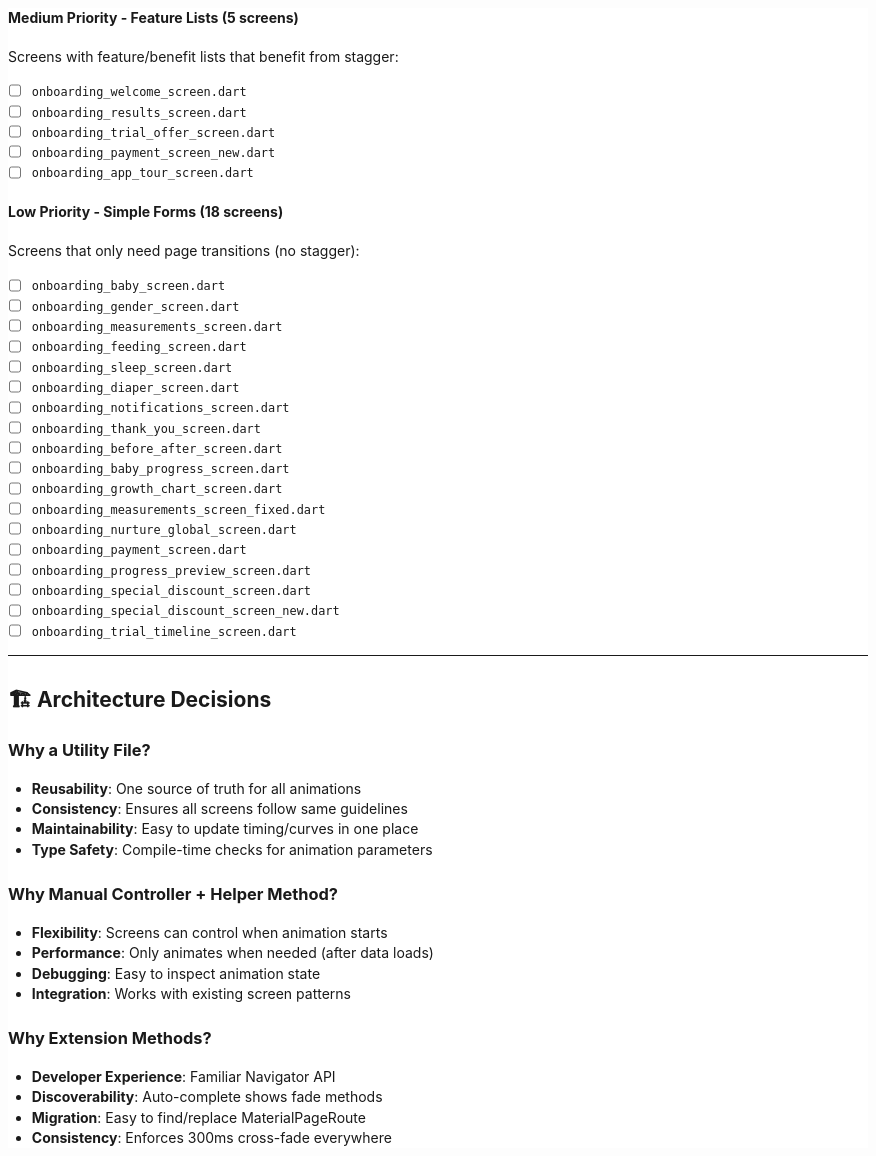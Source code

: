 #### Medium Priority - Feature Lists (5 screens)
Screens with feature/benefit lists that benefit from stagger:
- [ ] `onboarding_welcome_screen.dart`
- [ ] `onboarding_results_screen.dart`
- [ ] `onboarding_trial_offer_screen.dart`
- [ ] `onboarding_payment_screen_new.dart`
- [ ] `onboarding_app_tour_screen.dart`

#### Low Priority - Simple Forms (18 screens)
Screens that only need page transitions (no stagger):
- [ ] `onboarding_baby_screen.dart`
- [ ] `onboarding_gender_screen.dart`
- [ ] `onboarding_measurements_screen.dart`
- [ ] `onboarding_feeding_screen.dart`
- [ ] `onboarding_sleep_screen.dart`
- [ ] `onboarding_diaper_screen.dart`
- [ ] `onboarding_notifications_screen.dart`
- [ ] `onboarding_thank_you_screen.dart`
- [ ] `onboarding_before_after_screen.dart`
- [ ] `onboarding_baby_progress_screen.dart`
- [ ] `onboarding_growth_chart_screen.dart`
- [ ] `onboarding_measurements_screen_fixed.dart`
- [ ] `onboarding_nurture_global_screen.dart`
- [ ] `onboarding_payment_screen.dart`
- [ ] `onboarding_progress_preview_screen.dart`
- [ ] `onboarding_special_discount_screen.dart`
- [ ] `onboarding_special_discount_screen_new.dart`
- [ ] `onboarding_trial_timeline_screen.dart`

---

## 🏗️ Architecture Decisions

### Why a Utility File?
- **Reusability**: One source of truth for all animations
- **Consistency**: Ensures all screens follow same guidelines
- **Maintainability**: Easy to update timing/curves in one place
- **Type Safety**: Compile-time checks for animation parameters

### Why Manual Controller + Helper Method?
- **Flexibility**: Screens can control when animation starts
- **Performance**: Only animates when needed (after data loads)
- **Debugging**: Easy to inspect animation state
- **Integration**: Works with existing screen patterns

### Why Extension Methods?
- **Developer Experience**: Familiar Navigator API
- **Discoverability**: Auto-complete shows fade methods
- **Migration**: Easy to find/replace MaterialPageRoute
- **Consistency**: Enforces 300ms cross-fade everywhere
